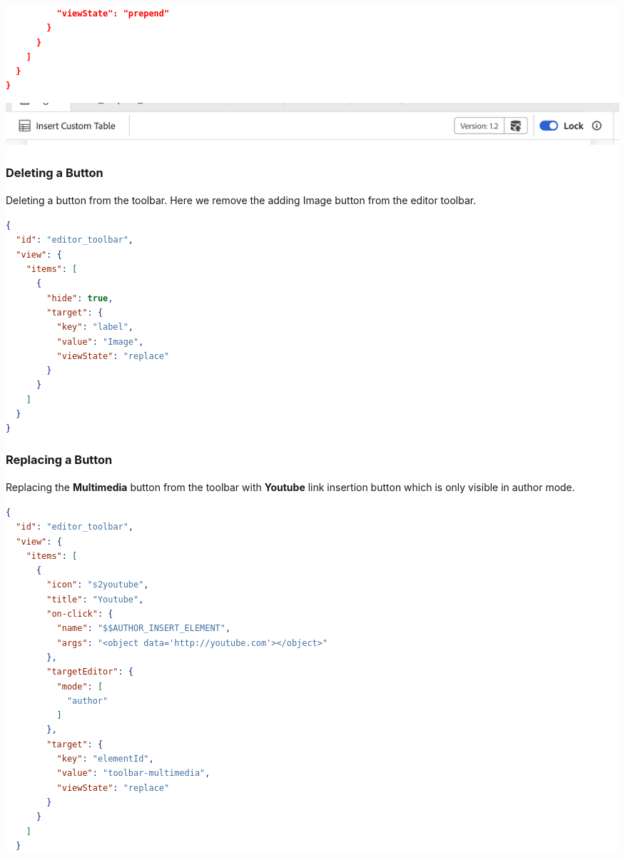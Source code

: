 ```json
          "viewState": "prepend"
        }
      }
    ]
  }
}
```

  ![Insert custom table](images/reuse/insert-custom-table.png)

### Deleting a Button

Deleting a button from the toolbar. Here we remove the adding Image button from the editor toolbar.

```json
{
  "id": "editor_toolbar",
  "view": {
    "items": [
      {
        "hide": true,
        "target": {
          "key": "label",
          "value": "Image",
          "viewState": "replace"
        }
      }
    ]
  }
}
```

### Replacing a Button

Replacing the **Multimedia** button from the toolbar with **Youtube** link insertion button which is only visible in author mode.

```json
{
  "id": "editor_toolbar",
  "view": {
    "items": [
      {
        "icon": "s2youtube",
        "title": "Youtube",
        "on-click": {
          "name": "$$AUTHOR_INSERT_ELEMENT",
          "args": "<object data='http://youtube.com'></object>"
        },
        "targetEditor": {
          "mode": [
            "author"
          ]
        },
        "target": {
          "key": "elementId",
          "value": "toolbar-multimedia",
          "viewState": "replace"
        }
      }
    ]
  }
```